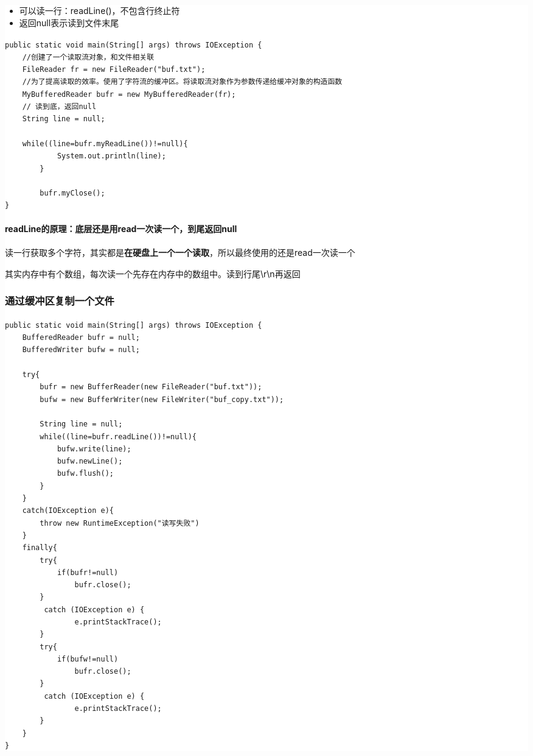 - 可以读一行：readLine()，不包含行终止符
- 返回null表示读到文件末尾

```
public static void main(String[] args) throws IOException {
	//创建了一个读取流对象，和文件相关联
	FileReader fr = new FileReader("buf.txt");
    //为了提高读取的效率。使用了字符流的缓冲区。将读取流对象作为参数传递给缓冲对象的构造函数
	MyBufferedReader bufr = new MyBufferedReader(fr);
	// 读到底，返回null
	String line = null;
		
	while((line=bufr.myReadLine())!=null){
			System.out.println(line);
		}
		
		bufr.myClose();
}
```

#### readLine的原理：底层还是用read一次读一个，到尾返回null

读一行获取多个字符，其实都是**在硬盘上一个一个读取**，所以最终使用的还是read一次读一个

其实内存中有个数组，每次读一个先存在内存中的数组中。读到行尾\r\n再返回

### 通过缓冲区复制一个文件

```
public static void main(String[] args) throws IOException {
	BufferedReader bufr = null;
	BufferedWriter bufw = null;
	
	try{
		bufr = new BufferReader(new FileReader("buf.txt"));		
		bufw = new BufferWriter(new FileWriter("buf_copy.txt"));
			
		String line = null;
		while((line=bufr.readLine())!=null){
			bufw.write(line);
			bufw.newLine();
			bufw.flush();
		}
	}
	catch(IOException e){
        throw new RuntimeException("读写失败")
	}
	finally{
		try{
			if(bufr!=null)
				bufr.close();
		}
         catch (IOException e) {	
				e.printStackTrace();
		}
		try{
			if(bufw!=null)
				bufr.close();
		}
         catch (IOException e) {	
				e.printStackTrace();
		}
	}
}
```
